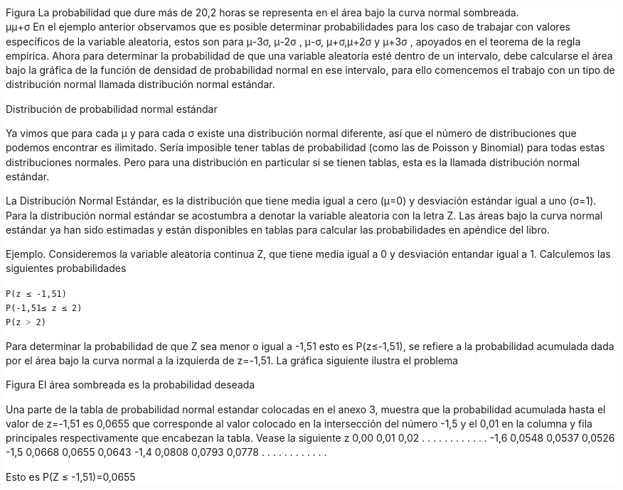 
Figura
La probabilidad que dure más de 20,2 horas se representa en el área bajo la curva normal sombreada.	 
μμ+σ
En el ejemplo anterior observamos que es posible determinar probabilidades para los caso de trabajar con valores específicos de la variable aleatoria, estos son para μ-3σ,  μ-2σ , μ-σ, μ+σ,μ+2σ y  μ+3σ ,  apoyados en el teorema de la regla empírica. Ahora para determinar la probabilidad de que una variable aleatoria esté dentro de un intervalo, debe calcularse el área bajo la gráfica de la función de densidad de probabilidad normal en ese intervalo, para ello comencemos el trabajo con un tipo de distribución normal llamada distribución normal estándar.


Distribución de probabilidad normal estándar

Ya vimos que para cada µ y para cada σ existe una distribución normal diferente, así que  el número de distribuciones que podemos encontrar es ilimitado. Sería imposible tener tablas de probabilidad (como las de Poisson y Binomial) para todas estas distribuciones normales. Pero para una distribución en particular si se tienen tablas, esta es la llamada distribución normal estándar.


La Distribución Normal Estándar, es la distribución que tiene media igual a cero (µ=0) y desviación estándar igual a uno (σ=1). Para la distribución normal estándar se acostumbra a denotar la variable aleatoria con la letra Z.
Las áreas bajo la curva normal estándar ya han sido estimadas y están disponibles en tablas para calcular las probabilidades en apéndice del libro. 

Ejemplo.  Consideremos la variable aleatoria continua Z, que tiene media igual a 0 y desviación entandar igual a 1. Calculemos las siguientes probabilidades 

	P(z ≤ -1,51)
	P(-1,51≤ z ≤ 2)
	P(z ˃ 2)

Para determinar la probabilidad de que Z sea menor o igual a -1,51 esto es P(z≤-1,51), se refiere a la probabilidad acumulada dada por el área bajo la curva normal a la izquierda de z=-1,51. La gráfica siguiente ilustra el problema


Figura 
El área sombreada es la probabilidad deseada  	 

Una parte de la tabla de probabilidad normal estandar colocadas en el anexo 3, muestra que la probabilidad acumulada hasta el valor de z=-1,51 es 0,0655 que corresponde al valor  colocado en la intersección del número -1,5  y el 0,01 en la columna y fila principales respectivamente que encabezan la tabla. Vease la siguiente
z	0,00	0,01	0,02
.	.	.	.
.	.	.	.
.	.	.	.
-1,6	0,0548	0,0537	0,0526
-1,5	0,0668	0,0655	0,0643
-1,4	0,0808	0,0793	0,0778
.	.	.	.
.	.	.	.
.	.	.	.

Esto es P(Z ≤ -1,51)=0,0655
